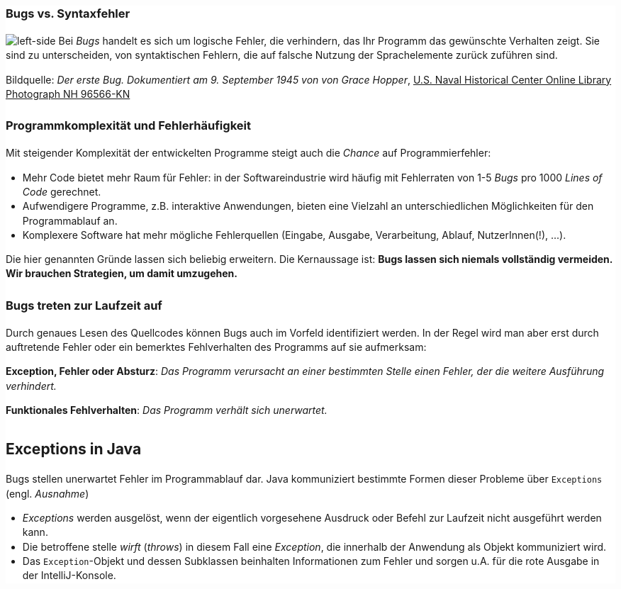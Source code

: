 >>>

### Bugs vs. Syntaxfehler

![left-side](https://upload.wikimedia.org/wikipedia/commons/8/8a/H96566k.jpg)
<span class="image-description">Bei *Bugs* handelt es sich um logische Fehler, die verhindern, das Ihr Programm das gewünschte Verhalten zeigt. Sie sind zu unterscheiden, von syntaktischen Fehlern, die auf falsche Nutzung der Sprachelemente zurück zuführen sind.</span>

Bildquelle: *Der erste Bug. Dokumentiert am 9. September 1945 von von Grace Hopper*, [U.S. Naval Historical Center Online Library Photograph NH 96566-KN](https://www.history.navy.mil/our-collections/photography/numerical-list-of-images/nhhc-series/nh-series/NH-96000/NH-96566-KN.html)

>>>

### Programmkomplexität und Fehlerhäufigkeit

<span class="blocktext">Mit steigender Komplexität der entwickelten Programme steigt auch die *Chance* auf Programmierfehler:</span>

- Mehr Code bietet mehr Raum für Fehler: in der Softwareindustrie wird häufig mit Fehlerraten von 1-5 *Bugs* pro 1000 *Lines of Code* gerechnet.
- Aufwendigere Programme, z.B. interaktive Anwendungen, bieten eine Vielzahl an unterschiedlichen Möglichkeiten für den Programmablauf an.
- Komplexere Software hat mehr mögliche Fehlerquellen (Eingabe, Ausgabe, Verarbeitung, Ablauf, NutzerInnen(!), ...).

<span class="blocktext">Die hier genannten Gründe lassen sich beliebig erweitern. Die Kernaussage ist: **Bugs lassen sich niemals vollständig vermeiden. Wir brauchen Strategien, um damit umzugehen.**</span>

>>>

### Bugs treten zur Laufzeit auf

<span class="blocktext">Durch genaues Lesen des Quellcodes können Bugs auch im Vorfeld identifiziert werden. In der Regel wird man aber erst durch auftretende Fehler oder ein bemerktes Fehlverhalten des Programms auf sie aufmerksam:</span>

<span class="blocktext larger">**Exception, Fehler oder Absturz**: *Das Programm verursacht an einer bestimmten Stelle einen Fehler, der die weitere Ausführung verhindert.*</span>

<span class="blocktext larger">**Funktionales Fehlverhalten**: *Das Programm verhält sich unerwartet.*</span>

>>>

## Exceptions in Java

<span class="blocktext">Bugs stellen unerwartet Fehler im Programmablauf dar. Java kommuniziert bestimmte Formen dieser Probleme über `Exceptions` (engl. *Ausnahme*)</span>

- *Exceptions* werden ausgelöst, wenn der eigentlich vorgesehene Ausdruck oder Befehl zur Laufzeit nicht ausgeführt werden kann.
- Die betroffene stelle *wirft* (*throws*) in diesem Fall eine *Exception*, die innerhalb der Anwendung als Objekt kommuniziert wird.
- Das `Exception`-Objekt und dessen Subklassen beinhalten Informationen zum Fehler und sorgen u.A. für die rote Ausgabe in der IntelliJ-Konsole.

